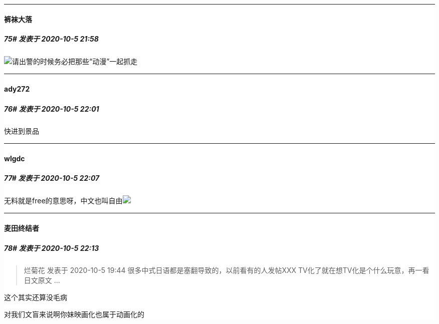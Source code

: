 

*****

####  裤袜大落  
##### 75#       发表于 2020-10-5 21:58



<img src="https://static.saraba1st.com/image/smiley/face2017/067.png" referrerpolicy="no-referrer">请出警的时候务必把那些“动漫”一起抓走







*****

####  ady272  
##### 76#       发表于 2020-10-5 22:01




快进到景品







*****

####  wlgdc  
##### 77#       发表于 2020-10-5 22:07




无料就是free的意思呀，中文也叫自由<img src="https://static.saraba1st.com/image/smiley/face2017/053.png" referrerpolicy="no-referrer">







*****

####  麦田终结者  
##### 78#       发表于 2020-10-5 22:13



<blockquote>烂菊花 发表于 2020-10-5 19:44
很多中式日语都是塞翻导致的，以前看有的人发帖XXX TV化了就在想TV化是个什么玩意，再一看日文原文 ...</blockquote>
这个其实还算没毛病


对我们文盲来说啊你妹映画化也属于动画化的





